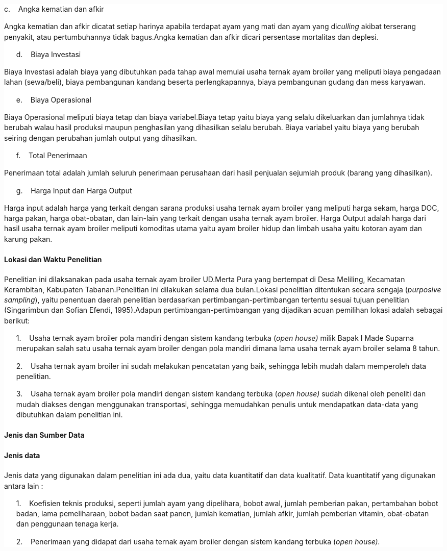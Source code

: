 <p><span class="font9">c. &nbsp;&nbsp;&nbsp;Angka kematian dan afkir</span></p></li></ul>
<p><span class="font9">Angka kematian dan afkir dicatat setiap harinya apabila terdapat ayam yang mati dan ayam yang di</span><span class="font9" style="font-style:italic;">culling</span><span class="font9"> akibat terserang penyakit, atau pertumbuhannya tidak bagus.Angka kematian dan afkir dicari persentase mortalitas dan deplesi.</span></p>
<ul style="list-style:none;"><li>
<p><span class="font9">d. &nbsp;&nbsp;&nbsp;Biaya Investasi</span></p></li></ul>
<p><span class="font9">Biaya Investasi adalah biaya yang dibutuhkan pada tahap awal memulai usaha ternak ayam broiler yang meliputi biaya pengadaan lahan (sewa/beli), biaya pembangunan kandang beserta perlengkapannya, biaya pembangunan gudang dan mess karyawan.</span></p>
<ul style="list-style:none;"><li>
<p><span class="font9">e. &nbsp;&nbsp;&nbsp;Biaya Operasional</span></p></li></ul>
<p><span class="font9">Biaya Operasional meliputi biaya tetap dan biaya variabel.Biaya tetap yaitu biaya yang selalu dikeluarkan dan jumlahnya tidak berubah walau hasil produksi maupun penghasilan yang dihasilkan selalu berubah. Biaya variabel yaitu biaya yang berubah seiring dengan perubahan jumlah output yang dihasilkan.</span></p>
<ul style="list-style:none;"><li>
<p><span class="font9">f. &nbsp;&nbsp;&nbsp;Total Penerimaan</span></p></li></ul>
<p><span class="font9">Penerimaan total adalah jumlah seluruh penerimaan perusahaan dari hasil penjualan sejumlah produk (barang yang dihasilkan).</span></p>
<ul style="list-style:none;"><li>
<p><span class="font9">g. &nbsp;&nbsp;&nbsp;Harga Input dan Harga Output</span></p></li></ul>
<p><span class="font9">Harga input adalah harga yang terkait dengan sarana produksi usaha ternak ayam broiler yang meliputi harga sekam, harga DOC, harga pakan, harga obat-obatan, dan lain-lain yang terkait dengan usaha ternak ayam broiler. Harga Output adalah harga dari hasil usaha ternak ayam broiler meliputi komoditas utama yaitu ayam broiler hidup dan limbah usaha yaitu kotoran ayam dan karung pakan.</span></p>
<h4><a name="bookmark26"></a><span class="font9" style="font-weight:bold;"><a name="bookmark27"></a>Lokasi dan Waktu Penelitian</span></h4>
<p><span class="font9">Penelitian ini dilaksanakan pada usaha ternak ayam broiler UD.Merta Pura yang bertempat di Desa Meliling, Kecamatan Kerambitan, Kabupaten Tabanan.Penelitian ini dilakukan selama dua bulan.Lokasi penelitian ditentukan secara sengaja (</span><span class="font9" style="font-style:italic;">purposive sampling</span><span class="font9">), yaitu penentuan daerah penelitian berdasarkan pertimbangan-pertimbangan tertentu sesuai tujuan penelitian (Singarimbun dan Sofian Efendi, 1995).Adapun pertimbangan-pertimbangan yang dijadikan acuan pemilihan lokasi adalah sebagai berikut:</span></p>
<ul style="list-style:none;"><li>
<p><span class="font9">1. &nbsp;&nbsp;&nbsp;Usaha ternak ayam broiler pola mandiri dengan sistem kandang terbuka (</span><span class="font9" style="font-style:italic;">open house)</span><span class="font9"> milik Bapak I Made Suparna merupakan salah satu usaha ternak ayam broiler dengan pola mandiri dimana lama usaha ternak ayam broiler selama 8 tahun.</span></p></li>
<li>
<p><span class="font9">2. &nbsp;&nbsp;&nbsp;Usaha ternak ayam broiler ini sudah melakukan pencatatan yang baik, sehingga lebih mudah dalam memperoleh data penelitian.</span></p></li>
<li>
<p><span class="font9">3. &nbsp;&nbsp;&nbsp;Usaha ternak ayam broiler pola mandiri dengan sistem kandang terbuka (</span><span class="font9" style="font-style:italic;">open house)</span><span class="font9"> sudah dikenal oleh peneliti dan mudah diakses dengan menggunakan transportasi, sehingga memudahkan penulis untuk mendapatkan data-data yang dibutuhkan dalam penelitian ini.</span></p></li></ul>
<h4><a name="bookmark28"></a><span class="font9" style="font-weight:bold;"><a name="bookmark29"></a>Jenis dan Sumber Data</span><br><br><span class="font9" style="font-weight:bold;"><a name="bookmark30"></a>Jenis data</span></h4>
<p><span class="font9">Jenis data yang digunakan dalam penelitian ini ada dua, yaitu data kuantitatif dan data kualitatif. Data kuantitatif yang digunakan antara lain :</span></p>
<ul style="list-style:none;"><li>
<p><span class="font9">1. &nbsp;&nbsp;&nbsp;Koefisien teknis produksi, seperti jumlah ayam yang dipelihara, bobot awal, jumlah pemberian pakan, pertambahan bobot badan, lama pemeliharaan, bobot badan saat panen, jumlah kematian, jumlah afkir, jumlah pemberian vitamin, obat-obatan dan penggunaan tenaga kerja.</span></p></li>
<li>
<p><span class="font9">2. &nbsp;&nbsp;&nbsp;Penerimaan yang didapat dari usaha ternak ayam broiler dengan sistem kandang terbuka (</span><span class="font9" style="font-style:italic;">open house).</span></p></li>